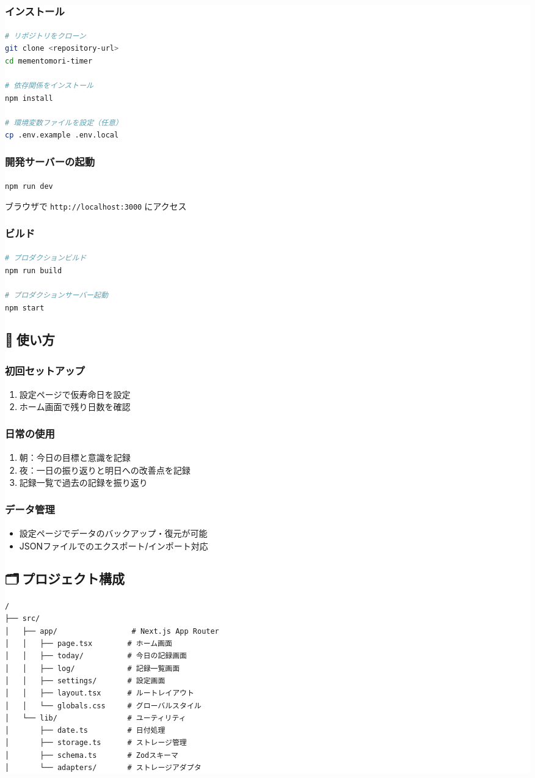 ### インストール

```bash
# リポジトリをクローン
git clone <repository-url>
cd mementomori-timer

# 依存関係をインストール
npm install

# 環境変数ファイルを設定（任意）
cp .env.example .env.local
```

### 開発サーバーの起動

```bash
npm run dev
```

ブラウザで `http://localhost:3000` にアクセス

### ビルド

```bash
# プロダクションビルド
npm run build

# プロダクションサーバー起動
npm start
```

## 📱 使い方

### 初回セットアップ
1. 設定ページで仮寿命日を設定
2. ホーム画面で残り日数を確認

### 日常の使用
1. 朝：今日の目標と意識を記録
2. 夜：一日の振り返りと明日への改善点を記録
3. 記録一覧で過去の記録を振り返り

### データ管理
- 設定ページでデータのバックアップ・復元が可能
- JSONファイルでのエクスポート/インポート対応

## 🗂 プロジェクト構成

```
/
├── src/
│   ├── app/                 # Next.js App Router
│   │   ├── page.tsx        # ホーム画面
│   │   ├── today/          # 今日の記録画面
│   │   ├── log/            # 記録一覧画面
│   │   ├── settings/       # 設定画面
│   │   ├── layout.tsx      # ルートレイアウト
│   │   └── globals.css     # グローバルスタイル
│   └── lib/                # ユーティリティ
│       ├── date.ts         # 日付処理
│       ├── storage.ts      # ストレージ管理
│       ├── schema.ts       # Zodスキーマ
│       └── adapters/       # ストレージアダプタ
```